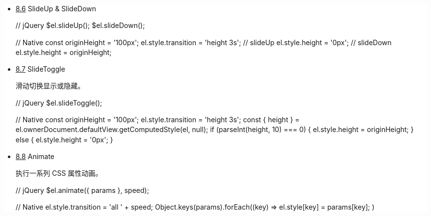 *   [8.6](https://github.com/oneuijs/You-Dont-Need-jQuery/blob/master/README.zh-CN.md#8.6) <a name="user-content-8.6"></a>SlideUp & SlideDown

     // jQuery
    $el.slideUp();
    $el.slideDown();

    // Native
    const originHeight = '100px';
    el.style.transition = 'height 3s';
    // slideUp
    el.style.height = '0px';
    // slideDown
    el.style.height = originHeight;

*   [8.7](https://github.com/oneuijs/You-Dont-Need-jQuery/blob/master/README.zh-CN.md#8.7) <a name="user-content-8.7"></a>SlideToggle

    滑动切换显示或隐藏。

     // jQuery
    $el.slideToggle();

    // Native
    const originHeight = '100px';
    el.style.transition = 'height 3s';
    const { height } = el.ownerDocument.defaultView.getComputedStyle(el, null);
    if (parseInt(height, 10) === 0) {
      el.style.height = originHeight;
    }
    else {
     el.style.height = '0px';
    }

*   [8.8](https://github.com/oneuijs/You-Dont-Need-jQuery/blob/master/README.zh-CN.md#8.8) <a name="user-content-8.8"></a>Animate

    执行一系列 CSS 属性动画。

     // jQuery
    $el.animate({ params }, speed);

    // Native
    el.style.transition = 'all ' + speed;
    Object.keys(params).forEach((key) =>
      el.style[key] = params[key];
    )